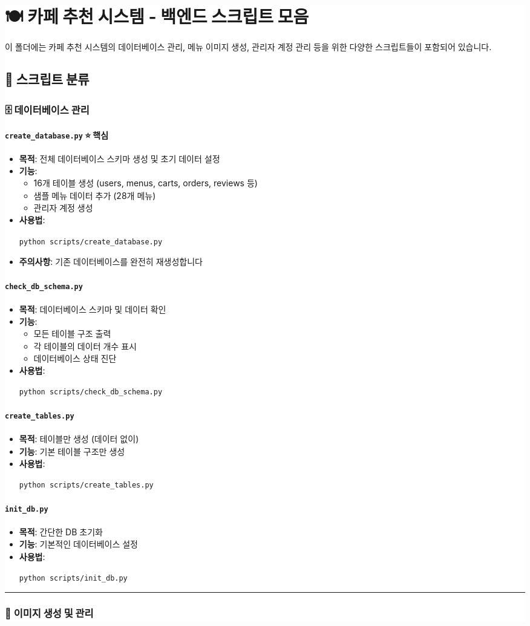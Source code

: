 # 🍽️ 카페 추천 시스템 - 백엔드 스크립트 모음

이 폴더에는 카페 추천 시스템의 데이터베이스 관리, 메뉴 이미지 생성, 관리자 계정 관리 등을 위한 다양한 스크립트들이 포함되어 있습니다.

## 📁 스크립트 분류

### 🗄️ **데이터베이스 관리**

#### `create_database.py` ⭐ **핵심**
- **목적**: 전체 데이터베이스 스키마 생성 및 초기 데이터 설정
- **기능**: 
  - 16개 테이블 생성 (users, menus, carts, orders, reviews 등)
  - 샘플 메뉴 데이터 추가 (28개 메뉴)
  - 관리자 계정 생성
- **사용법**: 
  ```bash
  python scripts/create_database.py
  ```
- **주의사항**: 기존 데이터베이스를 완전히 재생성합니다

#### `check_db_schema.py`
- **목적**: 데이터베이스 스키마 및 데이터 확인
- **기능**:
  - 모든 테이블 구조 출력
  - 각 테이블의 데이터 개수 표시
  - 데이터베이스 상태 진단
- **사용법**:
  ```bash
  python scripts/check_db_schema.py
  ```

#### `create_tables.py`
- **목적**: 테이블만 생성 (데이터 없이)
- **기능**: 기본 테이블 구조만 생성
- **사용법**:
  ```bash
  python scripts/create_tables.py
  ```

#### `init_db.py`
- **목적**: 간단한 DB 초기화
- **기능**: 기본적인 데이터베이스 설정
- **사용법**:
  ```bash
  python scripts/init_db.py
  ```

---

### 🎨 **이미지 생성 및 관리**
